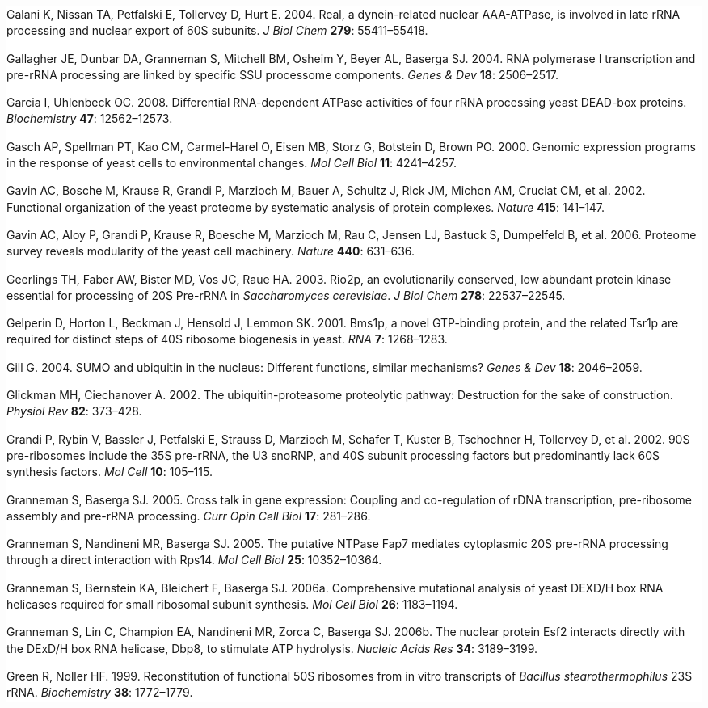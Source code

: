Galani K, Nissan TA, Petfalski E, Tollervey D, Hurt E. 2004. Real, a dynein-related nuclear AAA-ATPase, is involved in late rRNA processing and nuclear export of 60S subunits. *J Biol Chem* **279**: 55411–55418.

Gallagher JE, Dunbar DA, Granneman S, Mitchell BM, Osheim Y, Beyer AL, Baserga SJ. 2004. RNA polymerase I transcription and pre-rRNA processing are linked by specific SSU processome components. *Genes & Dev* **18**: 2506–2517.

Garcia I, Uhlenbeck OC. 2008. Differential RNA-dependent ATPase activities of four rRNA processing yeast DEAD-box proteins. *Biochemistry* **47**: 12562–12573.

Gasch AP, Spellman PT, Kao CM, Carmel-Harel O, Eisen MB, Storz G, Botstein D, Brown PO. 2000. Genomic expression programs in the response of yeast cells to environmental changes. *Mol Cell Biol* **11**: 4241–4257.

Gavin AC, Bosche M, Krause R, Grandi P, Marzioch M, Bauer A, Schultz J, Rick JM, Michon AM, Cruciat CM, et al. 2002. Functional organization of the yeast proteome by systematic analysis of protein complexes. *Nature* **415**: 141–147.

Gavin AC, Aloy P, Grandi P, Krause R, Boesche M, Marzioch M, Rau C, Jensen LJ, Bastuck S, Dumpelfeld B, et al. 2006. Proteome survey reveals modularity of the yeast cell machinery. *Nature* **440**: 631–636.

Geerlings TH, Faber AW, Bister MD, Vos JC, Raue HA. 2003. Rio2p, an evolutionarily conserved, low abundant protein kinase essential for processing of 20S Pre-rRNA in *Saccharomyces cerevisiae*. *J Biol Chem* **278**: 22537–22545.

Gelperin D, Horton L, Beckman J, Hensold J, Lemmon SK. 2001. Bms1p, a novel GTP-binding protein, and the related Tsr1p are required for distinct steps of 40S ribosome biogenesis in yeast. *RNA* **7**: 1268–1283.

Gill G. 2004. SUMO and ubiquitin in the nucleus: Different functions, similar mechanisms? *Genes & Dev* **18**: 2046–2059.

Glickman MH, Ciechanover A. 2002. The ubiquitin-proteasome proteolytic pathway: Destruction for the sake of construction. *Physiol Rev* **82**: 373–428.

Grandi P, Rybin V, Bassler J, Petfalski E, Strauss D, Marzioch M, Schafer T, Kuster B, Tschochner H, Tollervey D, et al. 2002. 90S pre-ribosomes include the 35S pre-rRNA, the U3 snoRNP, and 40S subunit processing factors but predominantly lack 60S synthesis factors. *Mol Cell* **10**: 105–115.

Granneman S, Baserga SJ. 2005. Cross talk in gene expression: Coupling and co-regulation of rDNA transcription, pre-ribosome assembly and pre-rRNA processing. *Curr Opin Cell Biol* **17**: 281–286.

Granneman S, Nandineni MR, Baserga SJ. 2005. The putative NTPase Fap7 mediates cytoplasmic 20S pre-rRNA processing through a direct interaction with Rps14. *Mol Cell Biol* **25**: 10352–10364.

Granneman S, Bernstein KA, Bleichert F, Baserga SJ. 2006a. Comprehensive mutational analysis of yeast DEXD/H box RNA helicases required for small ribosomal subunit synthesis. *Mol Cell Biol* **26**: 1183–1194.

Granneman S, Lin C, Champion EA, Nandineni MR, Zorca C, Baserga SJ. 2006b. The nuclear protein Esf2 interacts directly with the DExD/H box RNA helicase, Dbp8, to stimulate ATP hydrolysis. *Nucleic Acids Res* **34**: 3189–3199.

Green R, Noller HF. 1999. Reconstitution of functional 50S ribosomes from in vitro transcripts of *Bacillus stearothermophilus* 23S rRNA. *Biochemistry* **38**: 1772–1779.
